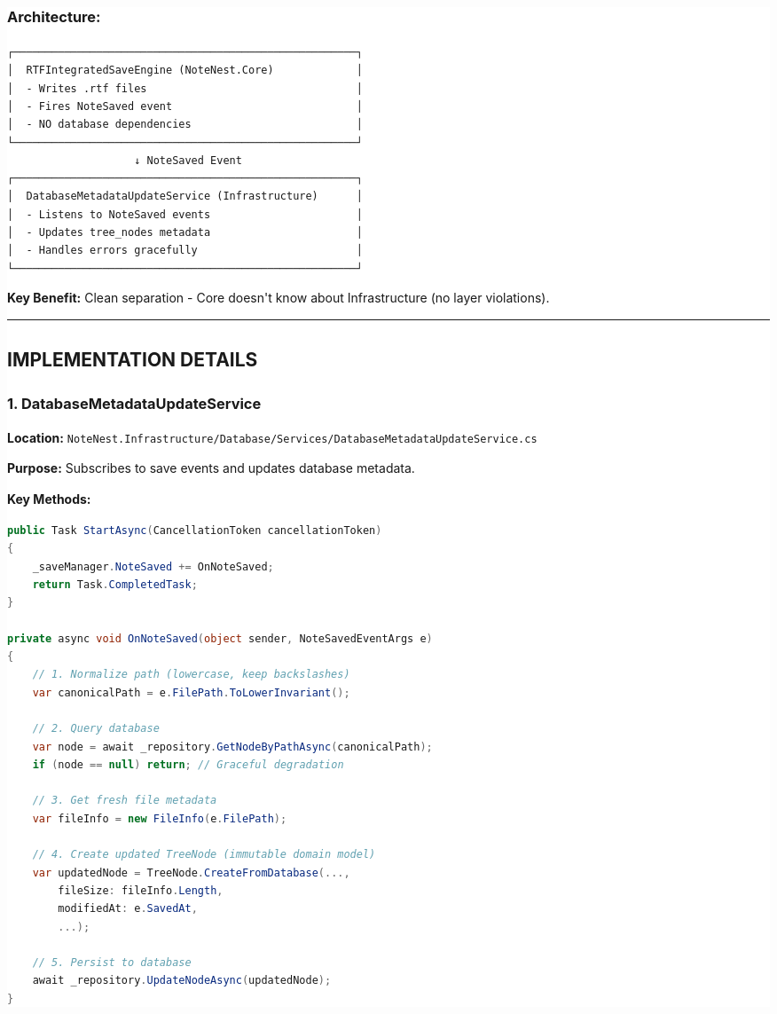### **Architecture:**
```
┌──────────────────────────────────────────────────────┐
│  RTFIntegratedSaveEngine (NoteNest.Core)             │
│  - Writes .rtf files                                 │
│  - Fires NoteSaved event                             │
│  - NO database dependencies                          │
└──────────────────────────────────────────────────────┘
                    ↓ NoteSaved Event
┌──────────────────────────────────────────────────────┐
│  DatabaseMetadataUpdateService (Infrastructure)      │
│  - Listens to NoteSaved events                       │
│  - Updates tree_nodes metadata                       │
│  - Handles errors gracefully                         │
└──────────────────────────────────────────────────────┘
```

**Key Benefit:** Clean separation - Core doesn't know about Infrastructure (no layer violations).

---

## **IMPLEMENTATION DETAILS**

### **1. DatabaseMetadataUpdateService**

**Location:** `NoteNest.Infrastructure/Database/Services/DatabaseMetadataUpdateService.cs`

**Purpose:** Subscribes to save events and updates database metadata.

**Key Methods:**
```csharp
public Task StartAsync(CancellationToken cancellationToken)
{
    _saveManager.NoteSaved += OnNoteSaved;
    return Task.CompletedTask;
}

private async void OnNoteSaved(object sender, NoteSavedEventArgs e)
{
    // 1. Normalize path (lowercase, keep backslashes)
    var canonicalPath = e.FilePath.ToLowerInvariant();
    
    // 2. Query database
    var node = await _repository.GetNodeByPathAsync(canonicalPath);
    if (node == null) return; // Graceful degradation
    
    // 3. Get fresh file metadata
    var fileInfo = new FileInfo(e.FilePath);
    
    // 4. Create updated TreeNode (immutable domain model)
    var updatedNode = TreeNode.CreateFromDatabase(..., 
        fileSize: fileInfo.Length,
        modifiedAt: e.SavedAt,
        ...);
    
    // 5. Persist to database
    await _repository.UpdateNodeAsync(updatedNode);
}
```
